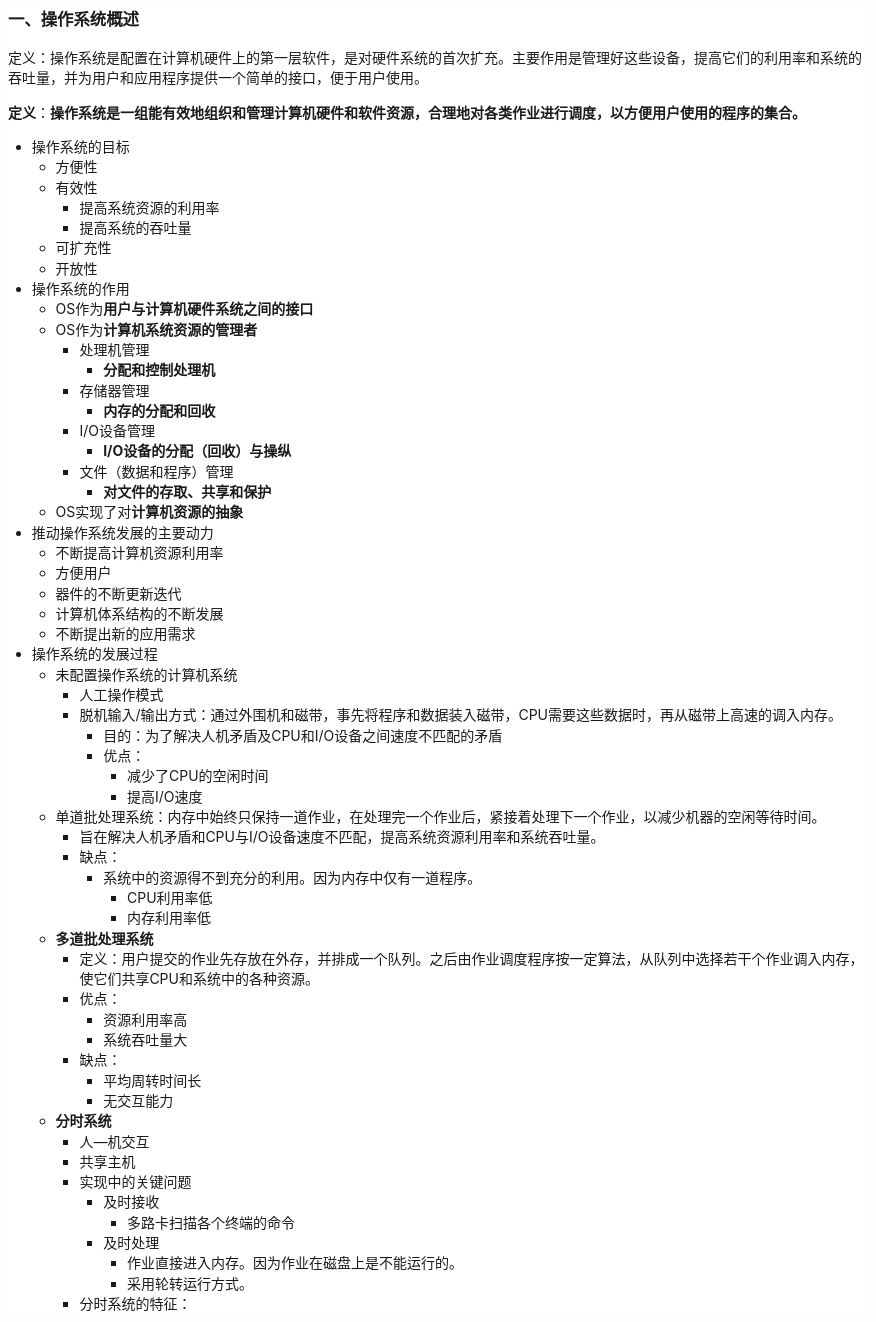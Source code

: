 ### 一、操作系统概述

定义：操作系统是配置在计算机硬件上的第一层软件，是对硬件系统的首次扩充。主要作用是管理好这些设备，提高它们的利用率和系统的吞吐量，并为用户和应用程序提供一个简单的接口，便于用户使用。



**定义**：**操作系统是一组能有效地组织和管理计算机硬件和软件资源，合理地对各类作业进行调度，以方便用户使用的程序的集合。**

+ 操作系统的目标
  + 方便性
  + 有效性
    + 提高系统资源的利用率
    + 提高系统的吞吐量
  + 可扩充性
  + 开放性
+ 操作系统的作用
  + OS作为**用户与计算机硬件系统之间的接口**
  + OS作为**计算机系统资源的管理者**
    + 处理机管理
      + **分配和控制处理机**
    + 存储器管理
      + **内存的分配和回收**
    + I/O设备管理
      + **I/O设备的分配（回收）与操纵**
    + 文件（数据和程序）管理
      + **对文件的存取、共享和保护**
  + OS实现了对**计算机资源的抽象**
+ 推动操作系统发展的主要动力
  + 不断提高计算机资源利用率
  + 方便用户
  + 器件的不断更新迭代
  + 计算机体系结构的不断发展
  + 不断提出新的应用需求
+ 操作系统的发展过程
  + 未配置操作系统的计算机系统
    + 人工操作模式
    + 脱机输入/输出方式：通过外围机和磁带，事先将程序和数据装入磁带，CPU需要这些数据时，再从磁带上高速的调入内存。
      + 目的：为了解决人机矛盾及CPU和I/O设备之间速度不匹配的矛盾
      + 优点：
        + 减少了CPU的空闲时间
        + 提高I/O速度
  + 单道批处理系统：内存中始终只保持一道作业，在处理完一个作业后，紧接着处理下一个作业，以减少机器的空闲等待时间。
    + 旨在解决人机矛盾和CPU与I/O设备速度不匹配，提高系统资源利用率和系统吞吐量。
    + 缺点：
      + 系统中的资源得不到充分的利用。因为内存中仅有一道程序。
        + CPU利用率低
        + 内存利用率低
  + **多道批处理系统**
    + 定义：用户提交的作业先存放在外存，并排成一个队列。之后由作业调度程序按一定算法，从队列中选择若干个作业调入内存，使它们共享CPU和系统中的各种资源。
    + 优点：
      + 资源利用率高
      + 系统吞吐量大
    + 缺点：
      + 平均周转时间长
      + 无交互能力
  + **分时系统**
    + 人—机交互
    + 共享主机
    + 实现中的关键问题
      + 及时接收
        + 多路卡扫描各个终端的命令
      + 及时处理
        + 作业直接进入内存。因为作业在磁盘上是不能运行的。
        + 采用轮转运行方式。
    + 分时系统的特征：